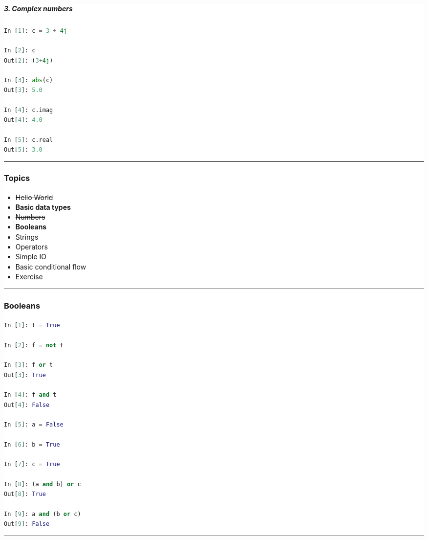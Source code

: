 ##### 3. Complex numbers

```python
In [1]: c = 3 + 4j

In [2]: c
Out[2]: (3+4j)

In [3]: abs(c)
Out[3]: 5.0

In [4]: c.imag
Out[4]: 4.0

In [5]: c.real
Out[5]: 3.0
```

---
### Topics

* ~~Hello World~~
* **Basic data types**
 * ~~Numbers~~
 * **Booleans**
 * Strings
* Operators
* Simple IO
* Basic conditional flow
* Exercise

---
### Booleans

```python
In [1]: t = True

In [2]: f = not t

In [3]: f or t
Out[3]: True

In [4]: f and t
Out[4]: False

In [5]: a = False

In [6]: b = True

In [7]: c = True

In [8]: (a and b) or c
Out[8]: True

In [9]: a and (b or c)
Out[9]: False
```

---